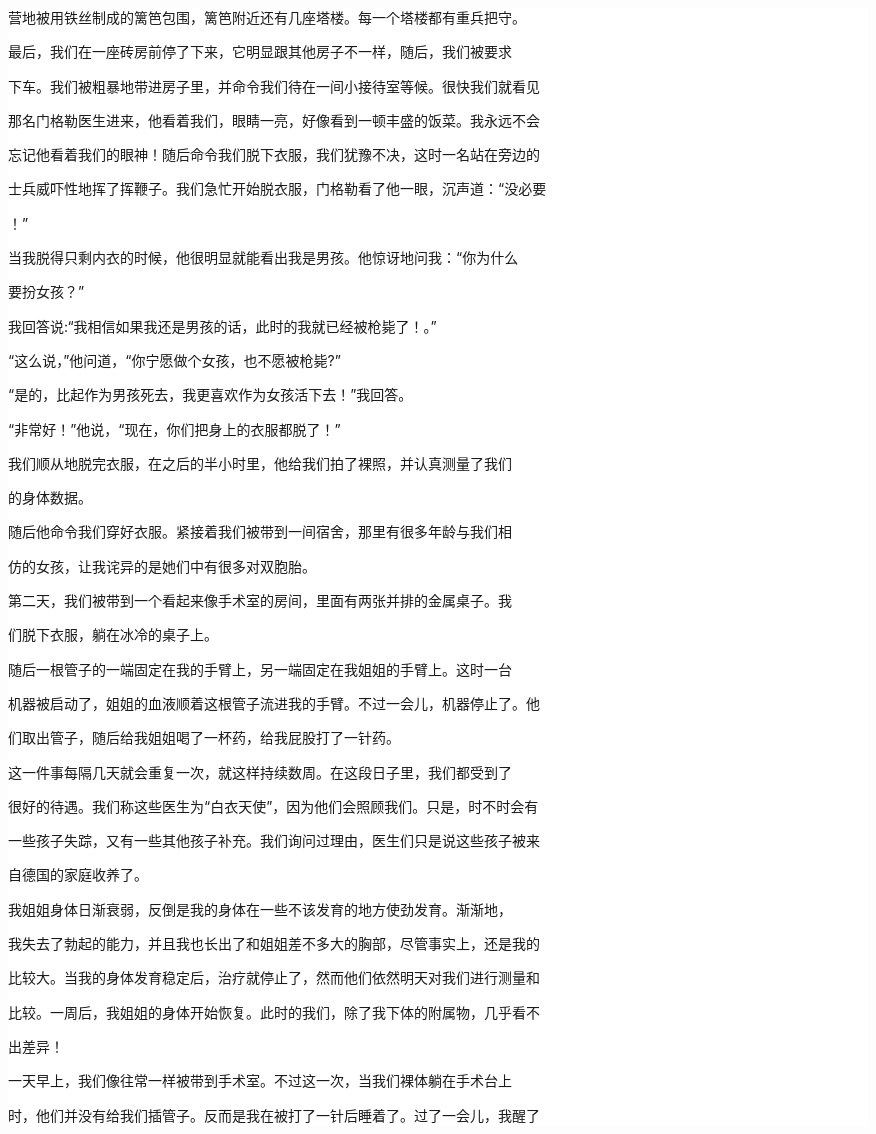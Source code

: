 营地被用铁丝制成的篱笆包围，篱笆附近还有几座塔楼。每一个塔楼都有重兵把守。

最后，我们在一座砖房前停了下来，它明显跟其他房子不一样，随后，我们被要求

下车。我们被粗暴地带进房子里，并命令我们待在一间小接待室等候。很快我们就看见

那名门格勒医生进来，他看着我们，眼睛一亮，好像看到一顿丰盛的饭菜。我永远不会

忘记他看着我们的眼神！随后命令我们脱下衣服，我们犹豫不决，这时一名站在旁边的

士兵威吓性地挥了挥鞭子。我们急忙开始脱衣服，门格勒看了他一眼，沉声道：“没必要

！”

当我脱得只剩内衣的时候，他很明显就能看出我是男孩。他惊讶地问我：“你为什么

要扮女孩？”

我回答说:“我相信如果我还是男孩的话，此时的我就已经被枪毙了！。”

“这么说，”他问道，“你宁愿做个女孩，也不愿被枪毙?”

“是的，比起作为男孩死去，我更喜欢作为女孩活下去！”我回答。

“非常好！”他说，“现在，你们把身上的衣服都脱了！”

我们顺从地脱完衣服，在之后的半小时里，他给我们拍了裸照，并认真测量了我们

的身体数据。

随后他命令我们穿好衣服。紧接着我们被带到一间宿舍，那里有很多年龄与我们相

仿的女孩，让我诧异的是她们中有很多对双胞胎。

第二天，我们被带到一个看起来像手术室的房间，里面有两张并排的金属桌子。我

们脱下衣服，躺在冰冷的桌子上。

随后一根管子的一端固定在我的手臂上，另一端固定在我姐姐的手臂上。这时一台

机器被启动了，姐姐的血液顺着这根管子流进我的手臂。不过一会儿，机器停止了。他

们取出管子，随后给我姐姐喝了一杯药，给我屁股打了一针药。

这一件事每隔几天就会重复一次，就这样持续数周。在这段日子里，我们都受到了

很好的待遇。我们称这些医生为“白衣天使”，因为他们会照顾我们。只是，时不时会有

一些孩子失踪，又有一些其他孩子补充。我们询问过理由，医生们只是说这些孩子被来

自德国的家庭收养了。

我姐姐身体日渐衰弱，反倒是我的身体在一些不该发育的地方使劲发育。渐渐地，

我失去了勃起的能力，并且我也长出了和姐姐差不多大的胸部，尽管事实上，还是我的

比较大。当我的身体发育稳定后，治疗就停止了，然而他们依然明天对我们进行测量和

比较。一周后，我姐姐的身体开始恢复。此时的我们，除了我下体的附属物，几乎看不

出差异！

一天早上，我们像往常一样被带到手术室。不过这一次，当我们裸体躺在手术台上

时，他们并没有给我们插管子。反而是我在被打了一针后睡着了。过了一会儿，我醒了
